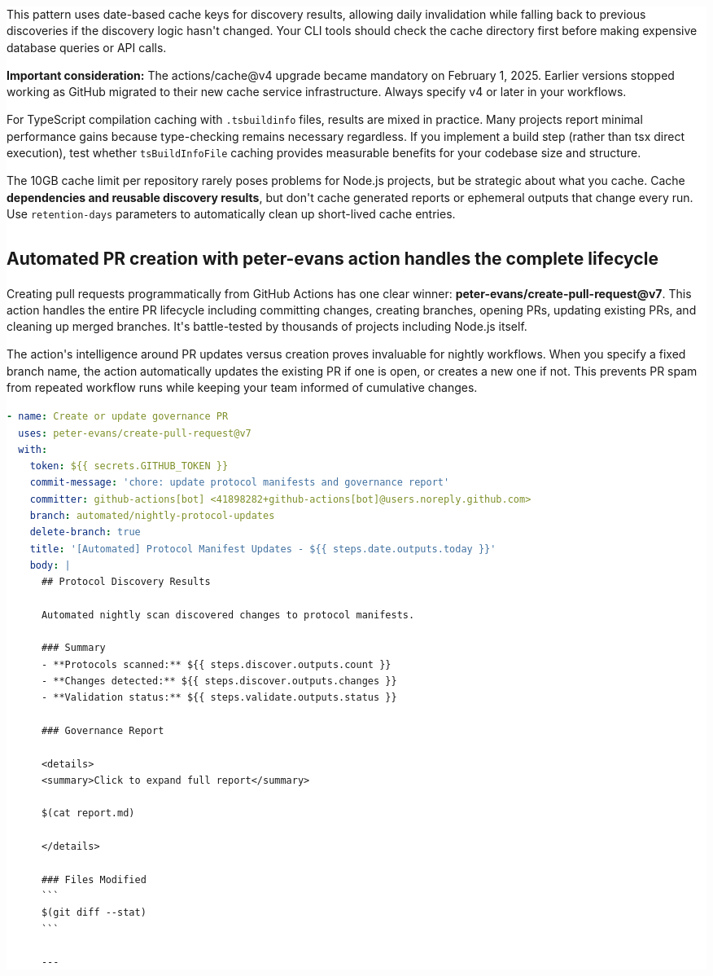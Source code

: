 This pattern uses date-based cache keys for discovery results, allowing daily invalidation while falling back to previous discoveries if the discovery logic hasn't changed. Your CLI tools should check the cache directory first before making expensive database queries or API calls.

**Important consideration:** The actions/cache@v4 upgrade became mandatory on February 1, 2025. Earlier versions stopped working as GitHub migrated to their new cache service infrastructure. Always specify v4 or later in your workflows.

For TypeScript compilation caching with `.tsbuildinfo` files, results are mixed in practice. Many projects report minimal performance gains because type-checking remains necessary regardless. If you implement a build step (rather than tsx direct execution), test whether `tsBuildInfoFile` caching provides measurable benefits for your codebase size and structure.

The 10GB cache limit per repository rarely poses problems for Node.js projects, but be strategic about what you cache. Cache **dependencies and reusable discovery results**, but don't cache generated reports or ephemeral outputs that change every run. Use `retention-days` parameters to automatically clean up short-lived cache entries.

## Automated PR creation with peter-evans action handles the complete lifecycle

Creating pull requests programmatically from GitHub Actions has one clear winner: **peter-evans/create-pull-request@v7**. This action handles the entire PR lifecycle including committing changes, creating branches, opening PRs, updating existing PRs, and cleaning up merged branches. It's battle-tested by thousands of projects including Node.js itself.

The action's intelligence around PR updates versus creation proves invaluable for nightly workflows. When you specify a fixed branch name, the action automatically updates the existing PR if one is open, or creates a new one if not. This prevents PR spam from repeated workflow runs while keeping your team informed of cumulative changes.

```yaml
- name: Create or update governance PR
  uses: peter-evans/create-pull-request@v7
  with:
    token: ${{ secrets.GITHUB_TOKEN }}
    commit-message: 'chore: update protocol manifests and governance report'
    committer: github-actions[bot] <41898282+github-actions[bot]@users.noreply.github.com>
    branch: automated/nightly-protocol-updates
    delete-branch: true
    title: '[Automated] Protocol Manifest Updates - ${{ steps.date.outputs.today }}'
    body: |
      ## Protocol Discovery Results
      
      Automated nightly scan discovered changes to protocol manifests.
      
      ### Summary
      - **Protocols scanned:** ${{ steps.discover.outputs.count }}
      - **Changes detected:** ${{ steps.discover.outputs.changes }}
      - **Validation status:** ${{ steps.validate.outputs.status }}
      
      ### Governance Report
      
      <details>
      <summary>Click to expand full report</summary>
      
      $(cat report.md)
      
      </details>
      
      ### Files Modified
      ```
      $(git diff --stat)
      ```
      
      ---
```